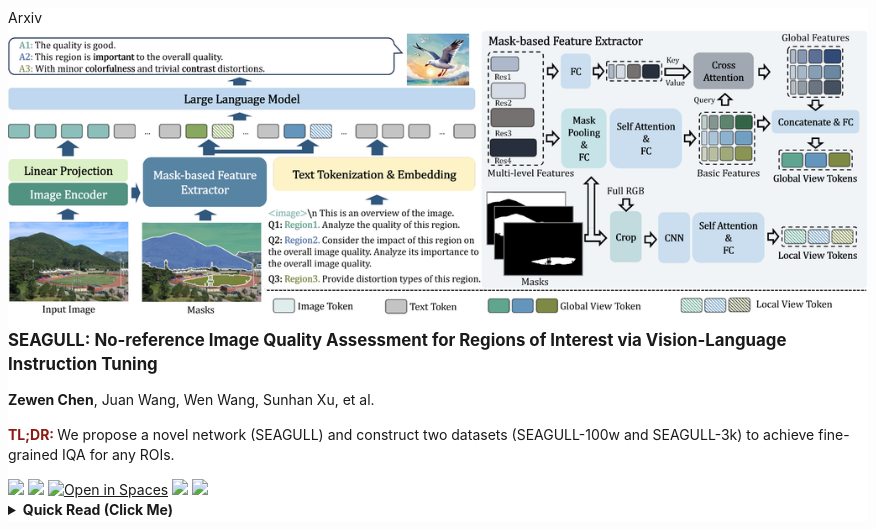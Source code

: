 
<div class='paper-box'>
<div class='paper-box-image-text'>
<div class='paper-box-image'><div><div class="badge">Arxiv</div><img src='images/publications/SEAGULL.png' alt="sym" width="100%"></div></div>

<div class='paper-box-text' markdown="1">
<div style="margin-bottom: 5px; font-size:1.2em">
    <b>SEAGULL: No-reference Image Quality Assessment for Regions of Interest via Vision-Language Instruction Tuning </b>
</div>

**Zewen Chen**, Juan Wang, Wen Wang, Sunhan Xu, et al.

<b style="color:rgb(140, 27, 19)"> TL;DR: </b> We propose a novel network (SEAGULL) and construct two datasets (SEAGULL-100w and SEAGULL-3k) to achieve fine-grained IQA for any ROIs.

<div style="margin-top: 5px;">
    <a href="https://arxiv.org/abs/2411.10161"><img src="https://img.shields.io/badge/Arxiv-red" style="max-width: 100%; height: auto;"></a>
    <a href="https://github.com/chencn2020/SEAGULL"><img src="https://img.shields.io/badge/GitHub-181717?style=flat&logo=github
    " style="max-width: 100%; height: auto;"></a>
    <a href="https://huggingface.co/spaces/Zevin2023/SEAGULL"><img src="https://huggingface.co/datasets/huggingface/badges/raw/main/open-in-hf-spaces-sm-dark.svg" alt="Open in Spaces" style="max-width: 100%; height: auto;"></a>
    <a href="https://huggingface.co/datasets/Zevin2023/SEAGULL-100w"><img src="https://img.shields.io/badge/%F0%9F%A4%97%20Dataset-SEAGULL--100w-green" style="max-width: 100%; height: auto;"></a>
    <a href="https://huggingface.co/datasets/Zevin2023/SEAGULL-3k"><img src="https://img.shields.io/badge/SEAGULL--3k-green" style="max-width: 100%; height: auto;"></a>
</div>

</div>
</div> 
<details><summary><b>Quick Read (Click Me)</b></summary></details>
</div>
